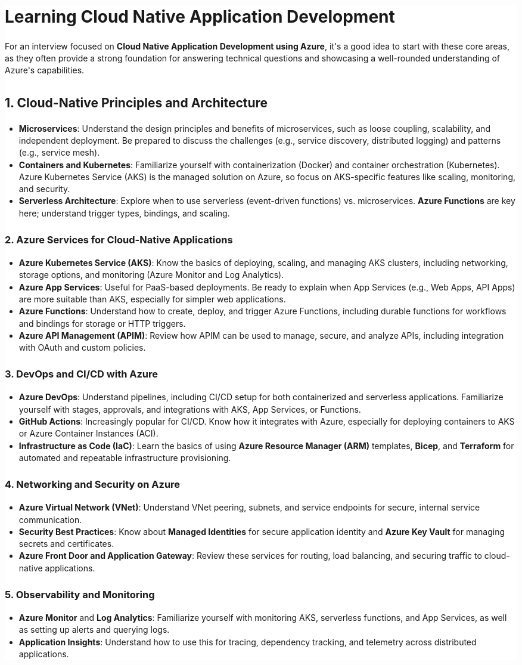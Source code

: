 # Learning Cloud Native Application Development

For an interview focused on **Cloud Native Application Development using Azure**, it's a good idea to start with these core areas, as they often provide a strong foundation for answering technical questions and showcasing a well-rounded understanding of Azure's capabilities.

## 1. **Cloud-Native Principles and Architecture**

- **Microservices**: Understand the design principles and benefits of microservices, such as loose coupling, scalability, and independent deployment. Be prepared to discuss the challenges (e.g., service discovery, distributed logging) and patterns (e.g., service mesh).
- **Containers and Kubernetes**: Familiarize yourself with containerization (Docker) and container orchestration (Kubernetes). Azure Kubernetes Service (AKS) is the managed solution on Azure, so focus on AKS-specific features like scaling, monitoring, and security.
- **Serverless Architecture**: Explore when to use serverless (event-driven functions) vs. microservices. **Azure Functions** are key here; understand trigger types, bindings, and scaling.

### 2. **Azure Services for Cloud-Native Applications**

- **Azure Kubernetes Service (AKS)**: Know the basics of deploying, scaling, and managing AKS clusters, including networking, storage options, and monitoring (Azure Monitor and Log Analytics).
- **Azure App Services**: Useful for PaaS-based deployments. Be ready to explain when App Services (e.g., Web Apps, API Apps) are more suitable than AKS, especially for simpler web applications.
- **Azure Functions**: Understand how to create, deploy, and trigger Azure Functions, including durable functions for workflows and bindings for storage or HTTP triggers.
- **Azure API Management (APIM)**: Review how APIM can be used to manage, secure, and analyze APIs, including integration with OAuth and custom policies.

### 3. **DevOps and CI/CD with Azure**

- **Azure DevOps**: Understand pipelines, including CI/CD setup for both containerized and serverless applications. Familiarize yourself with stages, approvals, and integrations with AKS, App Services, or Functions.
- **GitHub Actions**: Increasingly popular for CI/CD. Know how it integrates with Azure, especially for deploying containers to AKS or Azure Container Instances (ACI).
- **Infrastructure as Code (IaC)**: Learn the basics of using **Azure Resource Manager (ARM)** templates, **Bicep**, and **Terraform** for automated and repeatable infrastructure provisioning.

### 4. **Networking and Security on Azure**

- **Azure Virtual Network (VNet)**: Understand VNet peering, subnets, and service endpoints for secure, internal service communication.
- **Security Best Practices**: Know about **Managed Identities** for secure application identity and **Azure Key Vault** for managing secrets and certificates.
- **Azure Front Door and Application Gateway**: Review these services for routing, load balancing, and securing traffic to cloud-native applications.

### 5. **Observability and Monitoring**

- **Azure Monitor** and **Log Analytics**: Familiarize yourself with monitoring AKS, serverless functions, and App Services, as well as setting up alerts and querying logs.
- **Application Insights**: Understand how to use this for tracing, dependency tracking, and telemetry across distributed applications.
